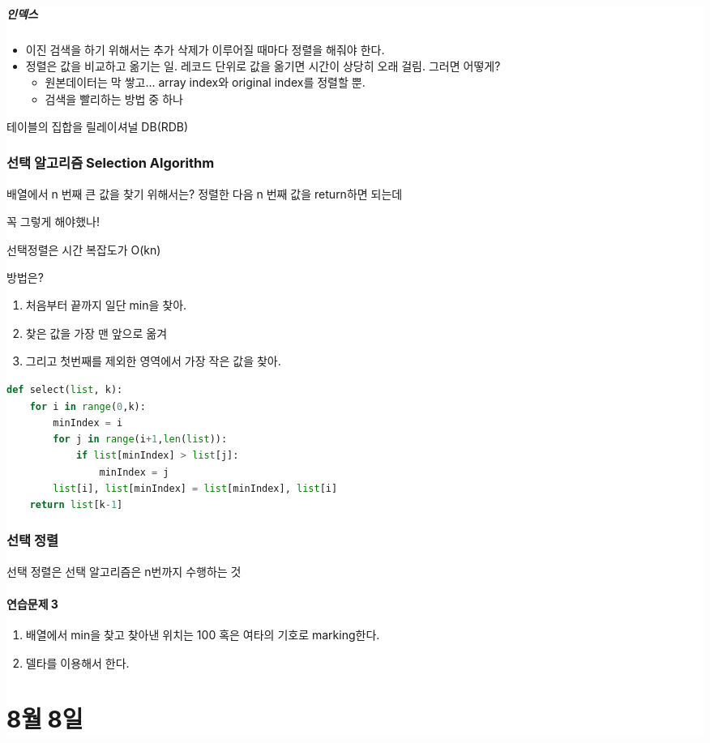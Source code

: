 

##### 인덱스

- 이진 검색을 하기 위해서는 추가 삭제가 이루어질 때마다 정렬을 해줘야 한다.
- 정렬은 값을 비교하고 옮기는 일. 레코드 단위로 값을 옮기면 시간이 상당히 오래 걸림. 그러면 어떻게?
  - 원본데이터는 막 쌓고... array index와 original index를 정렬할 뿐. 
  - 검색을 빨리하는 방법 중 하나



테이블의 집합을 릴레이셔널 DB(RDB)





### 선택 알고리즘 Selection Algorithm

배열에서 n 번째 큰 값을 찾기 위해서는? 정렬한 다음 n 번째 값을 return하면 되는데

꼭 그렇게 해야했나!

선택정렬은 시간 복잡도가 O(kn)

방법은?

1) 처음부터 끝까지 일단 min을 찾아. 

2) 찾은 값을 가장 맨 앞으로 옮겨

3) 그리고 첫번째를 제외한 영역에서 가장 작은 값을 찾아.

```python
def select(list, k):
    for i in range(0,k):
        minIndex = i
        for j in range(i+1,len(list)):
            if list[minIndex] > list[j]:
                minIndex = j
        list[i], list[minIndex] = list[minIndex], list[i]
	return list[k-1]
```



### 선택 정렬

선택 정렬은 선택 알고리즘은 n번까지 수행하는 것





#### 연습문제 3

1) 배열에서 min을 찾고 찾아낸 위치는 100 혹은 여타의 기호로 marking한다.

2) 델타를 이용해서 한다.





# 8월 8일
